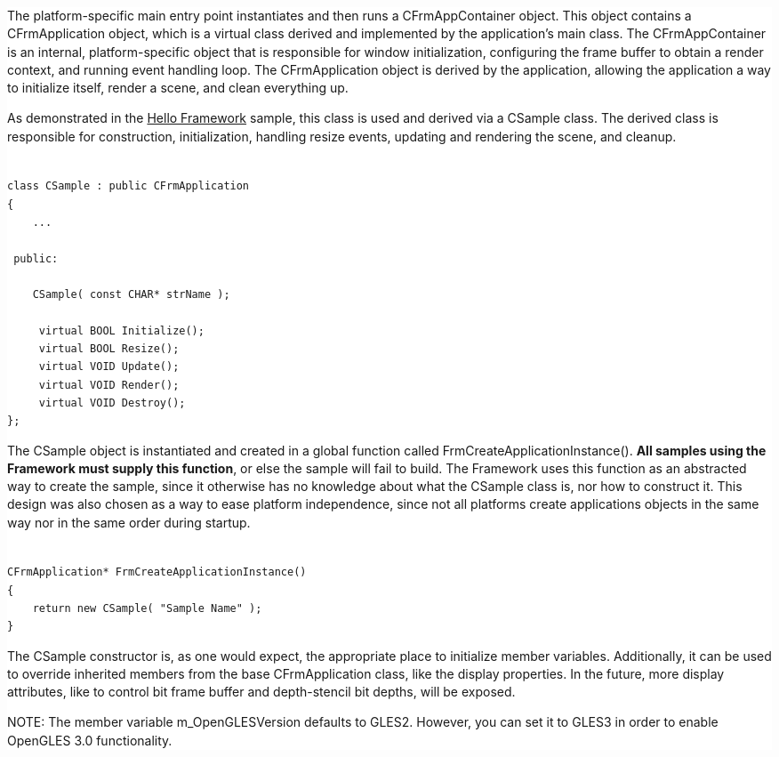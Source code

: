 The platform-specific main entry point instantiates and then runs a CFrmAppContainer object. This object contains a CFrmApplication object, which is a virtual class derived and implemented by the application’s main class. The CFrmAppContainer is an internal, platform-specific object that is responsible for window initialization, configuring the frame buffer to obtain a render context, and running event handling loop. The CFrmApplication object is derived by the application, allowing the application a way to initialize itself, render a scene, and clean everything up. 

As demonstrated in the [Hello Framework](samples/hello-fw) sample, this class is used and derived via a CSample class. The derived class is responsible for construction, initialization, handling resize events, updating and rendering the scene, and cleanup. 

```

class CSample : public CFrmApplication
{
    ...

 public:

    CSample( const CHAR* strName );

     virtual BOOL Initialize();
     virtual BOOL Resize();
     virtual VOID Update();
     virtual VOID Render();
     virtual VOID Destroy();
};

 ```


The CSample object is instantiated and created in a global function called FrmCreateApplicationInstance(). **All samples using the Framework must supply this function**, or else the sample will fail to build. The Framework uses this function as an abstracted way to create the sample, since it otherwise has no knowledge about what the CSample class is, nor how to construct it. This design was also chosen as a way to ease platform independence, since not all platforms create applications objects in the same way nor in the same order during startup. 

```

CFrmApplication* FrmCreateApplicationInstance()
{
    return new CSample( "Sample Name" );
}

 ```


The CSample constructor is, as one would expect, the appropriate place to initialize member variables. Additionally, it can be used to override inherited members from the base CFrmApplication class, like the display properties. In the future, more display attributes, like to control bit frame buffer and depth-stencil bit depths, will be exposed. 

NOTE: The member variable m_OpenGLESVersion defaults to GLES2. 
However, you can set it to GLES3 in order to enable OpenGLES 3.0 functionality. 
